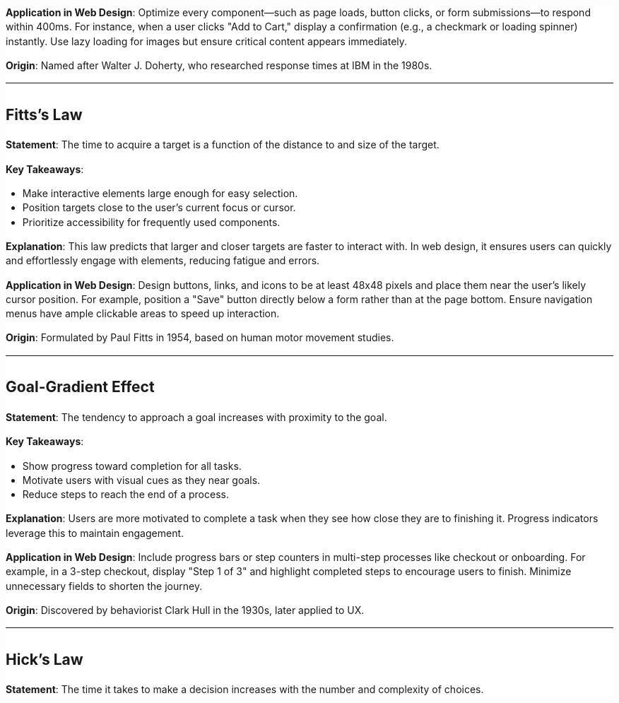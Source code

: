 **Application in Web Design**: Optimize every component—such as page loads, button clicks, or form submissions—to respond within 400ms. For instance, when a user clicks "Add to Cart," display a confirmation (e.g., a checkmark or loading spinner) instantly. Use lazy loading for images but ensure critical content appears immediately.

**Origin**: Named after Walter J. Doherty, who researched response times at IBM in the 1980s.

---

## Fitts’s Law

**Statement**: The time to acquire a target is a function of the distance to and size of the target.

**Key Takeaways**:
- Make interactive elements large enough for easy selection.
- Position targets close to the user’s current focus or cursor.
- Prioritize accessibility for frequently used components.

**Explanation**: This law predicts that larger and closer targets are faster to interact with. In web design, it ensures users can quickly and effortlessly engage with elements, reducing fatigue and errors.

**Application in Web Design**: Design buttons, links, and icons to be at least 48x48 pixels and place them near the user’s likely cursor position. For example, position a "Save" button directly below a form rather than at the page bottom. Ensure navigation menus have ample clickable areas to speed up interaction.

**Origin**: Formulated by Paul Fitts in 1954, based on human motor movement studies.

---

## Goal-Gradient Effect

**Statement**: The tendency to approach a goal increases with proximity to the goal.

**Key Takeaways**:
- Show progress toward completion for all tasks.
- Motivate users with visual cues as they near goals.
- Reduce steps to reach the end of a process.

**Explanation**: Users are more motivated to complete a task when they see how close they are to finishing it. Progress indicators leverage this to maintain engagement.

**Application in Web Design**: Include progress bars or step counters in multi-step processes like checkout or onboarding. For example, in a 3-step checkout, display "Step 1 of 3" and highlight completed steps to encourage users to finish. Minimize unnecessary fields to shorten the journey.

**Origin**: Discovered by behaviorist Clark Hull in the 1930s, later applied to UX.

---

## Hick’s Law

**Statement**: The time it takes to make a decision increases with the number and complexity of choices.
